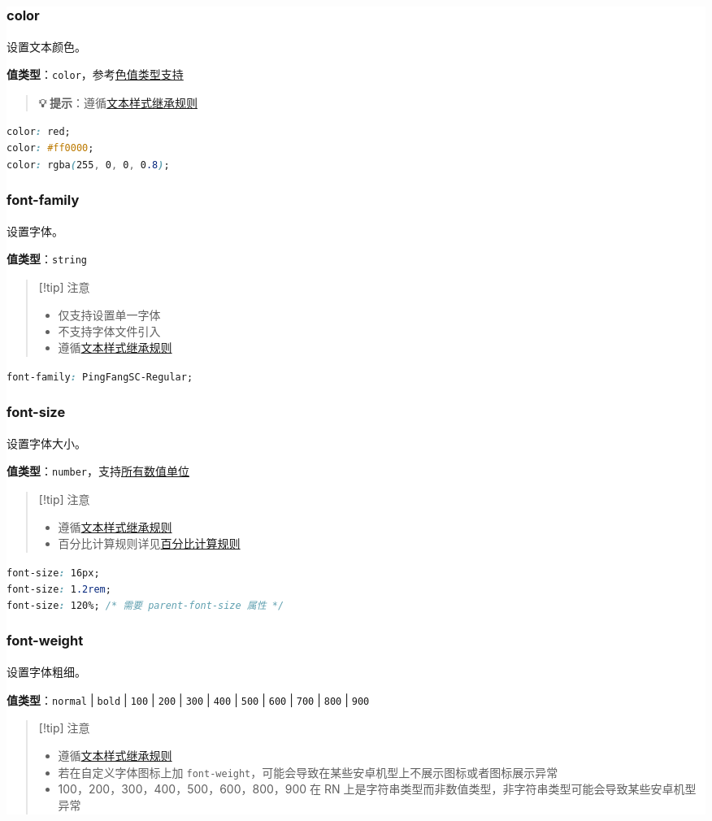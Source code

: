 ### color

设置文本颜色。

**值类型**：`color`，参考[色值类型支持](#色值类型支持)

> **💡 提示**：遵循[文本样式继承规则](#文本样式继承)

```css
color: red;
color: #ff0000;
color: rgba(255, 0, 0, 0.8);
```

### font-family

设置字体。

**值类型**：`string`

> [!tip] 注意
>
> - 仅支持设置单一字体
> - 不支持字体文件引入
> - 遵循[文本样式继承规则](#文本样式继承)

```css
font-family: PingFangSC-Regular;
```

### font-size

设置字体大小。

**值类型**：`number`，支持[所有数值单位](#数值类型单位)

> [!tip] 注意
>
> - 遵循[文本样式继承规则](#继承规则)
> - 百分比计算规则详见[百分比计算规则](#百分比计算规则)

```css
font-size: 16px;
font-size: 1.2rem;
font-size: 120%; /* 需要 parent-font-size 属性 */
```

### font-weight

设置字体粗细。

**值类型**：`normal` | `bold` | `100` | `200` | `300` | `400` | `500` | `600` | `700` | `800` | `900`

> [!tip] 注意
>
> - 遵循[文本样式继承规则](#继承规则)
> - 若在自定义字体图标上加 `font-weight`，可能会导致在某些安卓机型上不展示图标或者图标展示异常
> - 100，200，300，400，500，600，800，900 在 RN 上是字符串类型而非数值类型，非字符串类型可能会导致某些安卓机型异常

